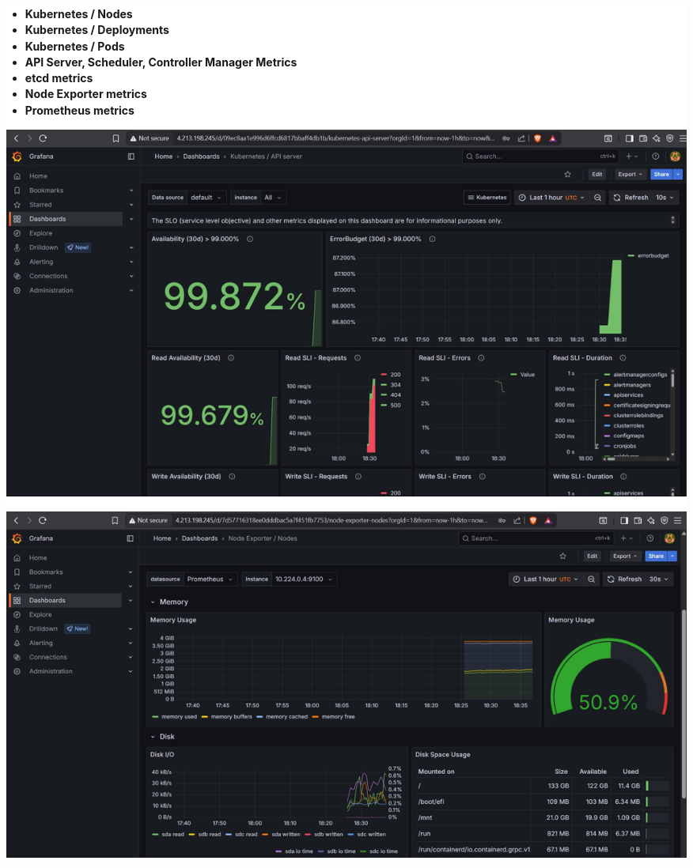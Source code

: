 * **Kubernetes / Nodes**
* **Kubernetes / Deployments**
* **Kubernetes / Pods**
* **API Server, Scheduler, Controller Manager Metrics**
* **etcd metrics**
* **Node Exporter metrics**
* **Prometheus metrics**

![api-server-metrics](../../snapshots/api-server-dashboard.jpg)

![node-metrics](../../snapshots/node-metrics.jpg)
